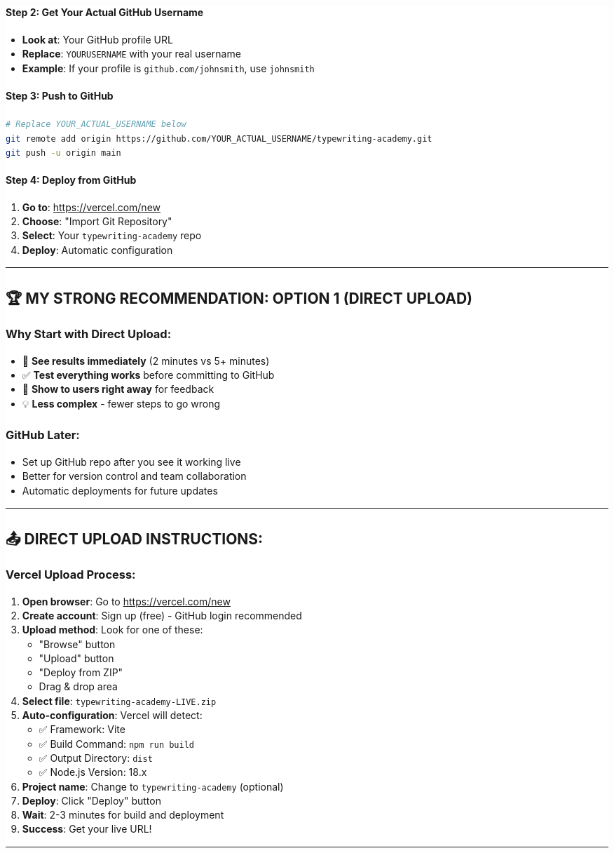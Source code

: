 #### **Step 2: Get Your Actual GitHub Username**
- **Look at**: Your GitHub profile URL
- **Replace**: `YOURUSERNAME` with your real username
- **Example**: If your profile is `github.com/johnsmith`, use `johnsmith`

#### **Step 3: Push to GitHub**
```bash
# Replace YOUR_ACTUAL_USERNAME below
git remote add origin https://github.com/YOUR_ACTUAL_USERNAME/typewriting-academy.git
git push -u origin main
```

#### **Step 4: Deploy from GitHub**
1. **Go to**: https://vercel.com/new
2. **Choose**: "Import Git Repository"
3. **Select**: Your `typewriting-academy` repo
4. **Deploy**: Automatic configuration

---

## 🏆 **MY STRONG RECOMMENDATION: OPTION 1 (DIRECT UPLOAD)**

### **Why Start with Direct Upload:**
- 🚀 **See results immediately** (2 minutes vs 5+ minutes)
- ✅ **Test everything works** before committing to GitHub
- 🎯 **Show to users right away** for feedback
- 💡 **Less complex** - fewer steps to go wrong

### **GitHub Later:**
- Set up GitHub repo after you see it working live
- Better for version control and team collaboration
- Automatic deployments for future updates

---

## 📤 **DIRECT UPLOAD INSTRUCTIONS:**

### **Vercel Upload Process:**
1. **Open browser**: Go to https://vercel.com/new
2. **Create account**: Sign up (free) - GitHub login recommended
3. **Upload method**: Look for one of these:
   - "Browse" button
   - "Upload" button  
   - "Deploy from ZIP"
   - Drag & drop area
4. **Select file**: `typewriting-academy-LIVE.zip`
5. **Auto-configuration**: Vercel will detect:
   - ✅ Framework: Vite
   - ✅ Build Command: `npm run build`
   - ✅ Output Directory: `dist`
   - ✅ Node.js Version: 18.x
6. **Project name**: Change to `typewriting-academy` (optional)
7. **Deploy**: Click "Deploy" button
8. **Wait**: 2-3 minutes for build and deployment
9. **Success**: Get your live URL!

---